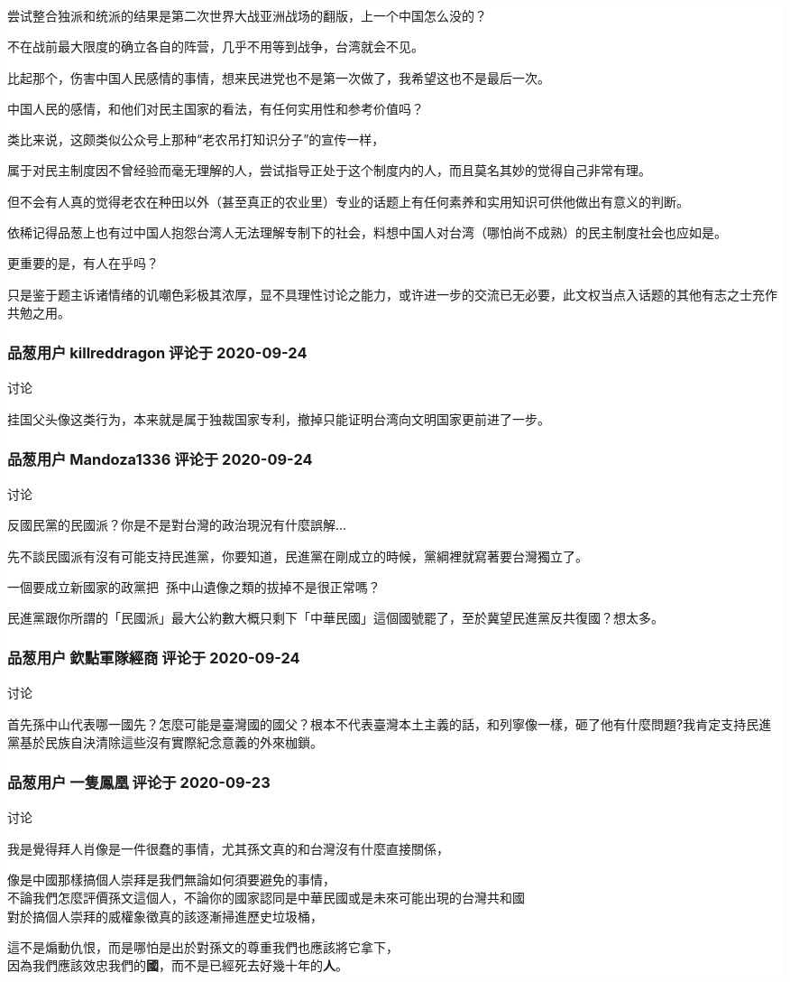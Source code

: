 尝试整合独派和统派的结果是第二次世界大战亚洲战场的翻版，上一个中国怎么没的？  
  
不在战前最大限度的确立各自的阵营，几乎不用等到战争，台湾就会不见。  
  
比起那个，伤害中国人民感情的事情，想来民进党也不是第一次做了，我希望这也不是最后一次。  
  
中国人民的感情，和他们对民主国家的看法，有任何实用性和参考价值吗？  
  
类比来说，这颇类似公众号上那种“老农吊打知识分子”的宣传一样，  
  
属于对民主制度因不曾经验而毫无理解的人，尝试指导正处于这个制度内的人，而且莫名其妙的觉得自己非常有理。  
  
但不会有人真的觉得老农在种田以外（甚至真正的农业里）专业的话题上有任何素养和实用知识可供他做出有意义的判断。  
  
依稀记得品葱上也有过中国人抱怨台湾人无法理解专制下的社会，料想中国人对台湾（哪怕尚不成熟）的民主制度社会也应如是。  
  
更重要的是，有人在乎吗？  
  
只是鉴于题主诉诸情绪的讥嘲色彩极其浓厚，显不具理性讨论之能力，或许进一步的交流已无必要，此文权当点入话题的其他有志之士充作共勉之用。
        
                

### 品葱用户 **killreddragon** 评论于 2020-09-24
讨论

        
挂国父头像这类行为，本来就是属于独裁国家专利，撤掉只能证明台湾向文明国家更前进了一步。
        
                

### 品葱用户 **Mandoza1336** 评论于 2020-09-24
讨论

        
反國民黨的民國派？你是不是對台灣的政治現況有什麼誤解...  
  
先不談民國派有沒有可能支持民進黨，你要知道，民進黨在剛成立的時候，黨綱裡就寫著要台灣獨立了。  
  
一個要成立新國家的政黨把  孫中山遺像之類的拔掉不是很正常嗎？  
  
民進黨跟你所謂的「民國派」最大公約數大概只剩下「中華民國」這個國號罷了，至於冀望民進黨反共復國？想太多。
        
                

### 品葱用户 **欽點軍隊經商** 评论于 2020-09-24
讨论

        
首先孫中山代表哪一國先？怎麼可能是臺灣國的國父？根本不代表臺灣本土主義的話，和列寧像一樣，砸了他有什麼問題?我肯定支持民進黨基於民族自決清除這些沒有實際紀念意義的外來枷鎖。
        
                

### 品葱用户 **一隻鳳凰** 评论于 2020-09-23
讨论

        
我是覺得拜人肖像是一件很蠢的事情，尤其孫文真的和台灣沒有什麼直接關係，  
  
像是中國那樣搞個人崇拜是我們無論如何須要避免的事情，  
不論我們怎麼評價孫文這個人，不論你的國家認同是中華民國或是未來可能出現的台灣共和國  
對於搞個人崇拜的威權象徵真的該逐漸掃進歷史垃圾桶，  
  
這不是煽動仇恨，而是哪怕是出於對孫文的尊重我們也應該將它拿下，  
因為我們應該效忠我們的**國**，而不是已經死去好幾十年的**人**。  
  